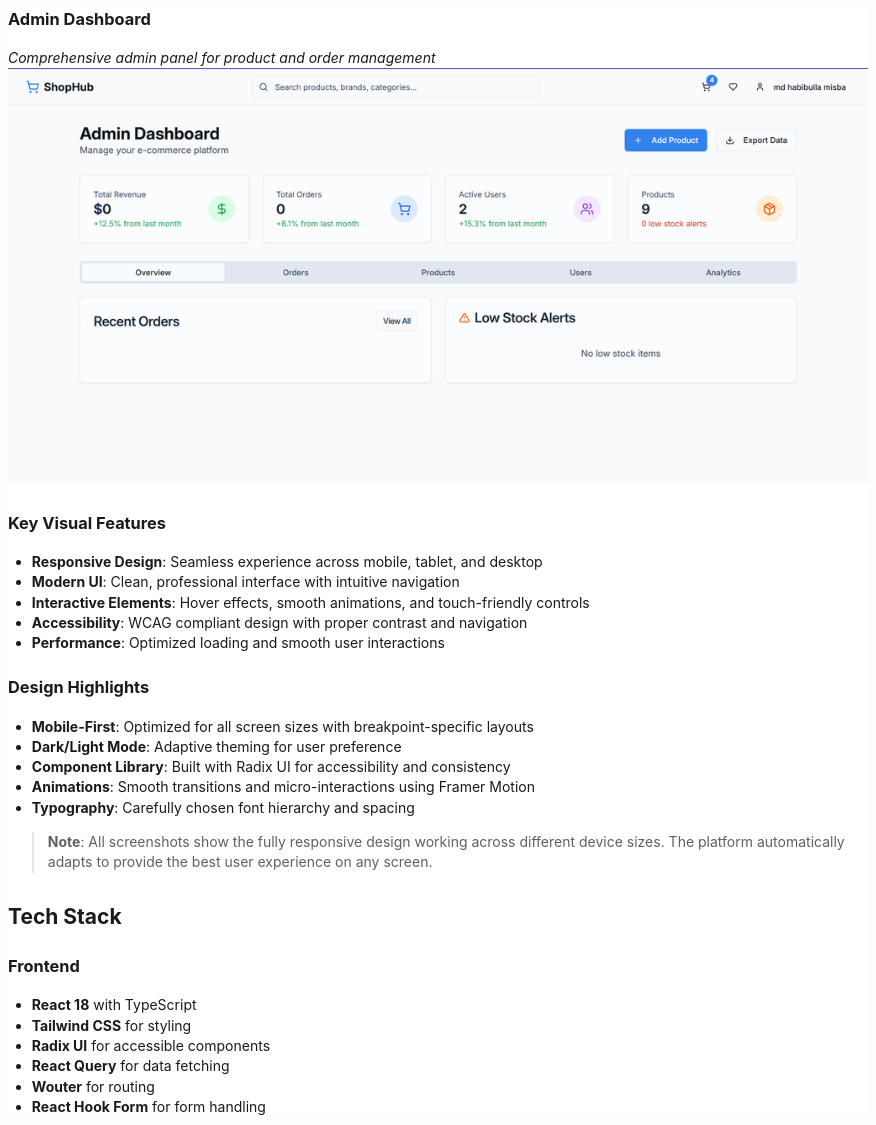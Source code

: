 ###  Admin Dashboard
*Comprehensive admin panel for product and order management*
![Admin Panel](screenshots/adminpanel.png)

###  Key Visual Features
- **Responsive Design**: Seamless experience across mobile, tablet, and desktop
- **Modern UI**: Clean, professional interface with intuitive navigation
- **Interactive Elements**: Hover effects, smooth animations, and touch-friendly controls
- **Accessibility**: WCAG compliant design with proper contrast and navigation
- **Performance**: Optimized loading and smooth user interactions

###  Design Highlights
- **Mobile-First**: Optimized for all screen sizes with breakpoint-specific layouts
- **Dark/Light Mode**: Adaptive theming for user preference
- **Component Library**: Built with Radix UI for accessibility and consistency
- **Animations**: Smooth transitions and micro-interactions using Framer Motion
- **Typography**: Carefully chosen font hierarchy and spacing

> **Note**: All screenshots show the fully responsive design working across different device sizes. The platform automatically adapts to provide the best user experience on any screen.

##  Tech Stack

### Frontend
- **React 18** with TypeScript
- **Tailwind CSS** for styling
- **Radix UI** for accessible components
- **React Query** for data fetching
- **Wouter** for routing
- **React Hook Form** for form handling
